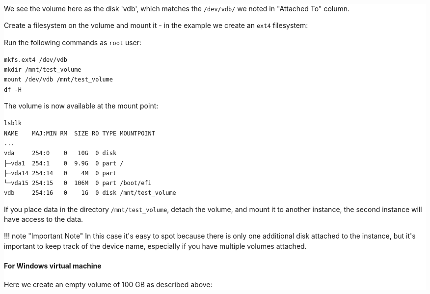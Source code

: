 We see the volume here as the disk 'vdb', which matches the `/dev/vdb/` we
noted in "Attached To" column.

Create a filesystem on the volume and mount it - in the example we create an
`ext4` filesystem:

Run the following commands as `root` user:

    mkfs.ext4 /dev/vdb
    mkdir /mnt/test_volume
    mount /dev/vdb /mnt/test_volume
    df -H

The volume is now available at the mount point:

    lsblk
    NAME    MAJ:MIN RM  SIZE RO TYPE MOUNTPOINT
    ...
    vda     254:0    0   10G  0 disk
    ├─vda1  254:1    0  9.9G  0 part /
    ├─vda14 254:14   0    4M  0 part
    └─vda15 254:15   0  106M  0 part /boot/efi
    vdb     254:16   0    1G  0 disk /mnt/test_volume

If you place data in the directory `/mnt/test_volume`, detach the volume, and
mount it to another instance, the second instance will have access to the data.

!!! note "Important Note"
    In this case it's easy to spot because there is only one additional disk attached
    to the instance, but it's important to keep track of the device name, especially
    if you have multiple volumes attached.

#### For Windows virtual machine

Here we create an empty volume of 100 GB as described above:
